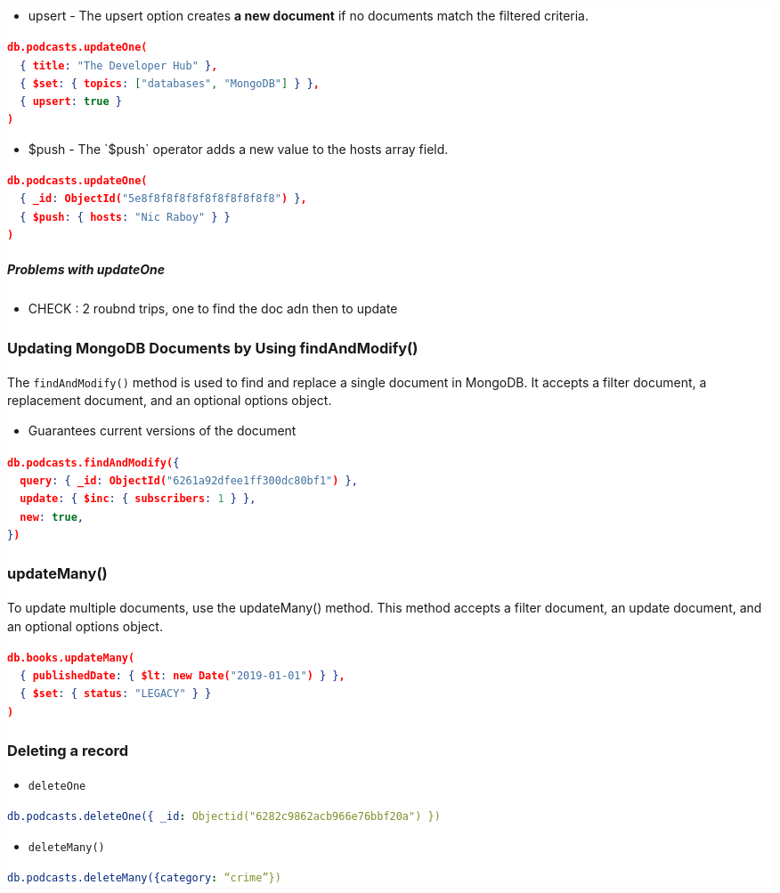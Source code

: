 - upsert - The upsert option creates **a new document** if no documents match the filtered criteria. 
```json
db.podcasts.updateOne(
  { title: "The Developer Hub" },
  { $set: { topics: ["databases", "MongoDB"] } },
  { upsert: true }
)
```

- $push - The `$push` operator adds a new value to the hosts array field.
```json
db.podcasts.updateOne(
  { _id: ObjectId("5e8f8f8f8f8f8f8f8f8f8f8") },
  { $push: { hosts: "Nic Raboy" } }
)
```

##### Problems with updateOne
- CHECK : 2 roubnd trips, one to find the doc adn then to update


###  Updating MongoDB Documents by Using findAndModify()
The `findAndModify()` method is used to find and replace a single document in MongoDB. 
It accepts a filter document, a replacement document, and an optional options object. 
- Guarantees current versions of the document


```json
db.podcasts.findAndModify({
  query: { _id: ObjectId("6261a92dfee1ff300dc80bf1") },
  update: { $inc: { subscribers: 1 } },
  new: true,
})
```

### updateMany()
To update multiple documents, use the updateMany() method. 
This method accepts a filter document, an update document, and an optional options object.
```json
db.books.updateMany(
  { publishedDate: { $lt: new Date("2019-01-01") } },
  { $set: { status: "LEGACY" } }
)
```

### Deleting a record
- `deleteOne`
```yaml
db.podcasts.deleteOne({ _id: Objectid("6282c9862acb966e76bbf20a") })
```

- `deleteMany()`
```yaml
db.podcasts.deleteMany({category: “crime”})
```
